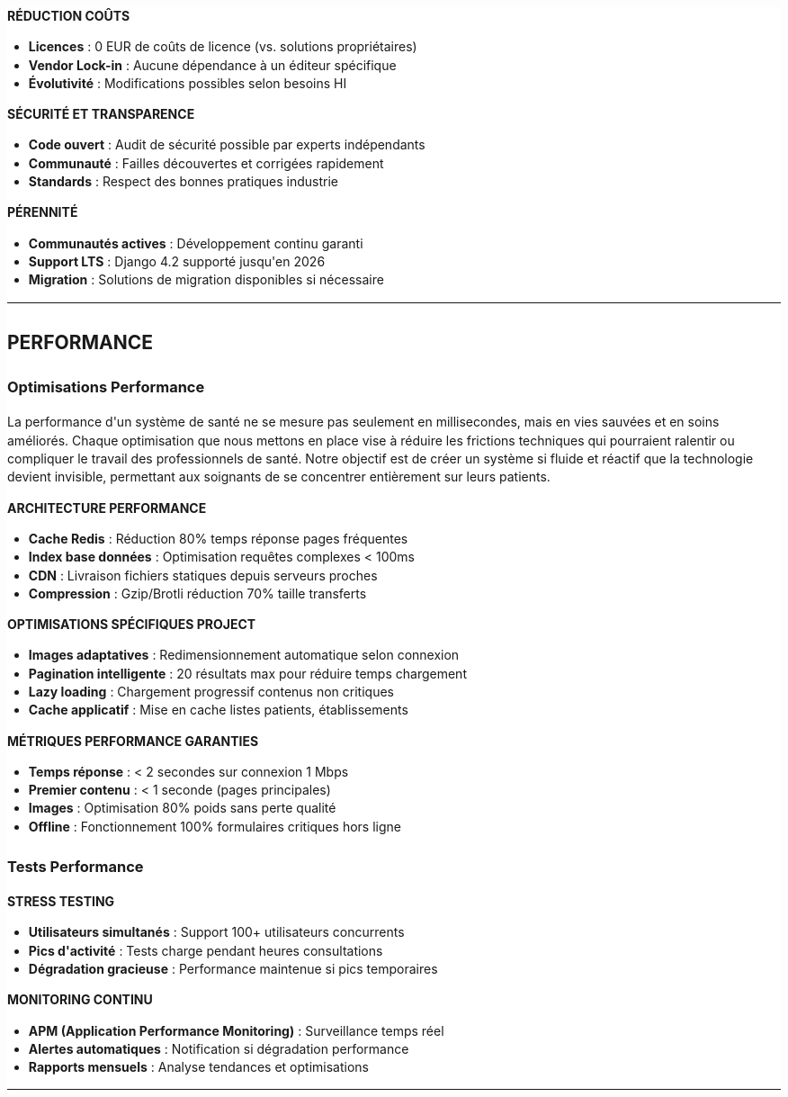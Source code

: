 **RÉDUCTION COÛTS**
- **Licences** : 0 EUR de coûts de licence (vs. solutions propriétaires)
- **Vendor Lock-in** : Aucune dépendance à un éditeur spécifique
- **Évolutivité** : Modifications possibles selon besoins HI

**SÉCURITÉ ET TRANSPARENCE**
- **Code ouvert** : Audit de sécurité possible par experts indépendants
- **Communauté** : Failles découvertes et corrigées rapidement
- **Standards** : Respect des bonnes pratiques industrie

**PÉRENNITÉ**
- **Communautés actives** : Développement continu garanti
- **Support LTS** : Django 4.2 supporté jusqu'en 2026
- **Migration** : Solutions de migration disponibles si nécessaire

---

## **PERFORMANCE**

### **Optimisations Performance**

La performance d'un système de santé ne se mesure pas seulement en millisecondes, mais en vies sauvées et en soins améliorés. Chaque optimisation que nous mettons en place vise à réduire les frictions techniques qui pourraient ralentir ou compliquer le travail des professionnels de santé. Notre objectif est de créer un système si fluide et réactif que la technologie devient invisible, permettant aux soignants de se concentrer entièrement sur leurs patients.

**ARCHITECTURE PERFORMANCE**
- **Cache Redis** : Réduction 80% temps réponse pages fréquentes
- **Index base données** : Optimisation requêtes complexes < 100ms
- **CDN** : Livraison fichiers statiques depuis serveurs proches
- **Compression** : Gzip/Brotli réduction 70% taille transferts

**OPTIMISATIONS SPÉCIFIQUES PROJECT**
- **Images adaptatives** : Redimensionnement automatique selon connexion
- **Pagination intelligente** : 20 résultats max pour réduire temps chargement
- **Lazy loading** : Chargement progressif contenus non critiques
- **Cache applicatif** : Mise en cache listes patients, établissements

**MÉTRIQUES PERFORMANCE GARANTIES**
- **Temps réponse** : < 2 secondes sur connexion 1 Mbps
- **Premier contenu** : < 1 seconde (pages principales)
- **Images** : Optimisation 80% poids sans perte qualité
- **Offline** : Fonctionnement 100% formulaires critiques hors ligne

### **Tests Performance**

**STRESS TESTING**
- **Utilisateurs simultanés** : Support 100+ utilisateurs concurrents
- **Pics d'activité** : Tests charge pendant heures consultations
- **Dégradation gracieuse** : Performance maintenue si pics temporaires

**MONITORING CONTINU**
- **APM (Application Performance Monitoring)** : Surveillance temps réel
- **Alertes automatiques** : Notification si dégradation performance
- **Rapports mensuels** : Analyse tendances et optimisations

---